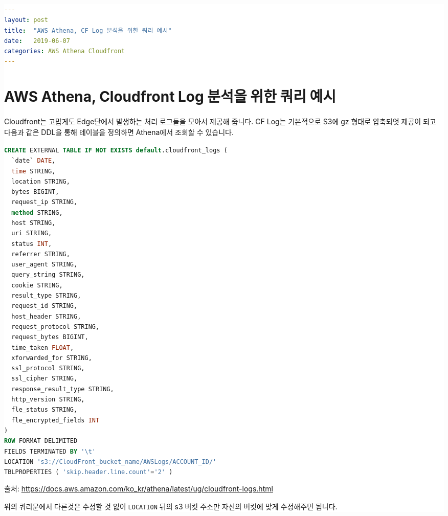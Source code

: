 ```yaml
---
layout: post
title:  "AWS Athena, CF Log 분석을 위한 쿼리 예시"
date:   2019-06-07
categories: AWS Athena Cloudfront
---
```


# AWS Athena, Cloudfront Log 분석을 위한 쿼리 예시

Cloudfront는 고맙게도 Edge단에서 발생하는 처리 로그들을 모아서 제공해 줍니다. CF Log는 기본적으로 S3에 gz 형태로 압축되엇 제공이 되고 
다음과 같은 DDL을 통해 테이블을 정의하면 Athena에서 조회할 수 있습니다. 

```SQL
CREATE EXTERNAL TABLE IF NOT EXISTS default.cloudfront_logs (
  `date` DATE,
  time STRING,
  location STRING,
  bytes BIGINT,
  request_ip STRING,
  method STRING,
  host STRING,
  uri STRING,
  status INT,
  referrer STRING,
  user_agent STRING,
  query_string STRING,
  cookie STRING,
  result_type STRING,
  request_id STRING,
  host_header STRING,
  request_protocol STRING,
  request_bytes BIGINT,
  time_taken FLOAT,
  xforwarded_for STRING,
  ssl_protocol STRING,
  ssl_cipher STRING,
  response_result_type STRING,
  http_version STRING,
  fle_status STRING,
  fle_encrypted_fields INT
)
ROW FORMAT DELIMITED 
FIELDS TERMINATED BY '\t'
LOCATION 's3://CloudFront_bucket_name/AWSLogs/ACCOUNT_ID/'
TBLPROPERTIES ( 'skip.header.line.count'='2' )
``` 
출처: https://docs.aws.amazon.com/ko_kr/athena/latest/ug/cloudfront-logs.html

위의 쿼리문에서 다른것은 수정할 것 없이 `LOCATION` 뒤의 s3 버킷 주소만 자신의 버킷에 맞게 수정해주면 됩니다. 
